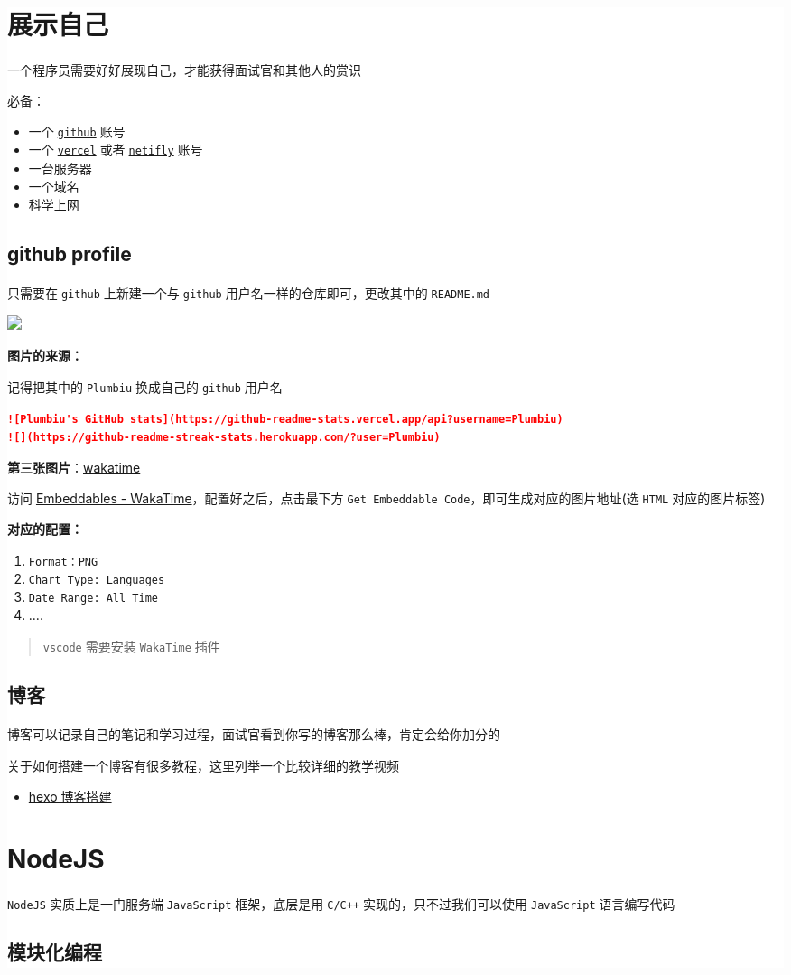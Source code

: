 

# 展示自己

一个程序员需要好好展现自己，才能获得面试官和其他人的赏识

必备：

-   一个 [`github`](https://github.com/) 账号
-   一个 [`vercel`](https://vercel.com/) 或者 [`netifly`](https://app.netlify.com/) 账号
-   一台服务器
-   一个域名
-   科学上网

## github profile

只需要在 `github` 上新建一个与 `github` 用户名一样的仓库即可，更改其中的 `README.md`

![](https://plumbiu.github.io/blogImg/QQ截图20230406221000.png)

**图片的来源：**

记得把其中的 `Plumbiu` 换成自己的 `github` 用户名

```markdown
![Plumbiu's GitHub stats](https://github-readme-stats.vercel.app/api?username=Plumbiu)
![](https://github-readme-streak-stats.herokuapp.com/?user=Plumbiu)
```

**第三张图片**：[wakatime](https://wakatime.com/)

访问 [Embeddables - WakaTime](https://wakatime.com/share/embed)，配置好之后，点击最下方 `Get Embeddable Code`，即可生成对应的图片地址(选 `HTML` 对应的图片标签)

**对应的配置：**

1.   `Format：PNG`
2.   `Chart Type: Languages`
3.   `Date Range: All Time`
4.   ....

>   `vscode` 需要安装 `WakaTime` 插件

## 博客

博客可以记录自己的笔记和学习过程，面试官看到你写的博客那么棒，肯定会给你加分的

关于如何搭建一个博客有很多教程，这里列举一个比较详细的教学视频

-   [hexo 博客搭建](https://www.bilibili.com/video/BV13v4y1c75G)

# NodeJS

`NodeJS` 实质上是一门服务端 `JavaScript` 框架，底层是用  `C/C++` 实现的，只不过我们可以使用 `JavaScript` 语言编写代码

## 模块化编程
